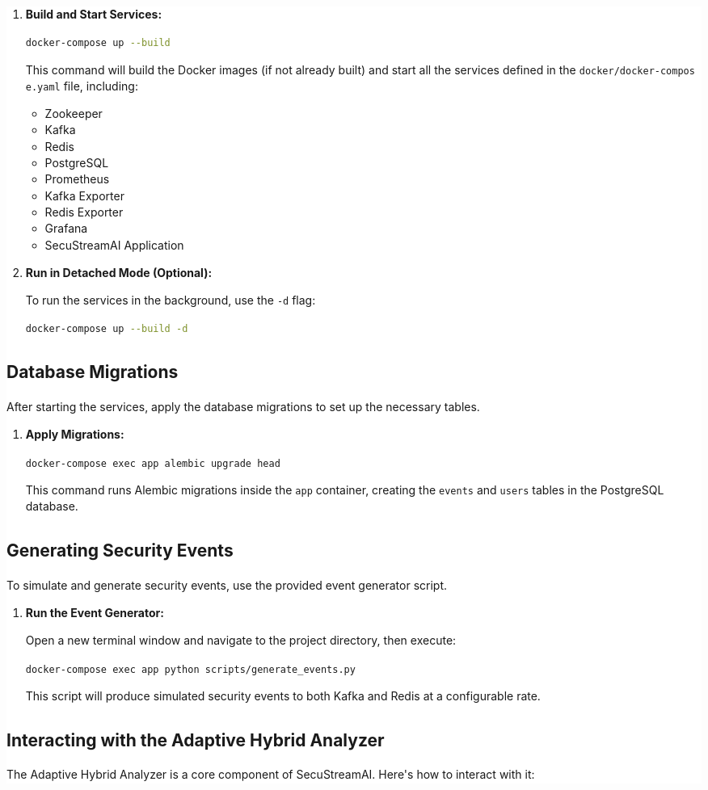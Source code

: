 1. **Build and Start Services:**

   ```bash
   docker-compose up --build
   ```

   This command will build the Docker images (if not already built) and start all the services defined in the `docker/docker-compose.yaml` file, including:

   - Zookeeper
   - Kafka
   - Redis
   - PostgreSQL
   - Prometheus
   - Kafka Exporter
   - Redis Exporter
   - Grafana
   - SecuStreamAI Application

2. **Run in Detached Mode (Optional):**

   To run the services in the background, use the `-d` flag:

   ```bash
   docker-compose up --build -d
   ```

## Database Migrations

After starting the services, apply the database migrations to set up the necessary tables.

1. **Apply Migrations:**

   ```bash
   docker-compose exec app alembic upgrade head
   ```

   This command runs Alembic migrations inside the `app` container, creating the `events` and `users` tables in the PostgreSQL database.

## Generating Security Events

To simulate and generate security events, use the provided event generator script.

1. **Run the Event Generator:**

   Open a new terminal window and navigate to the project directory, then execute:

   ```bash
   docker-compose exec app python scripts/generate_events.py
   ```

   This script will produce simulated security events to both Kafka and Redis at a configurable rate.

## Interacting with the Adaptive Hybrid Analyzer

The Adaptive Hybrid Analyzer is a core component of SecuStreamAI. Here's how to interact with it:
